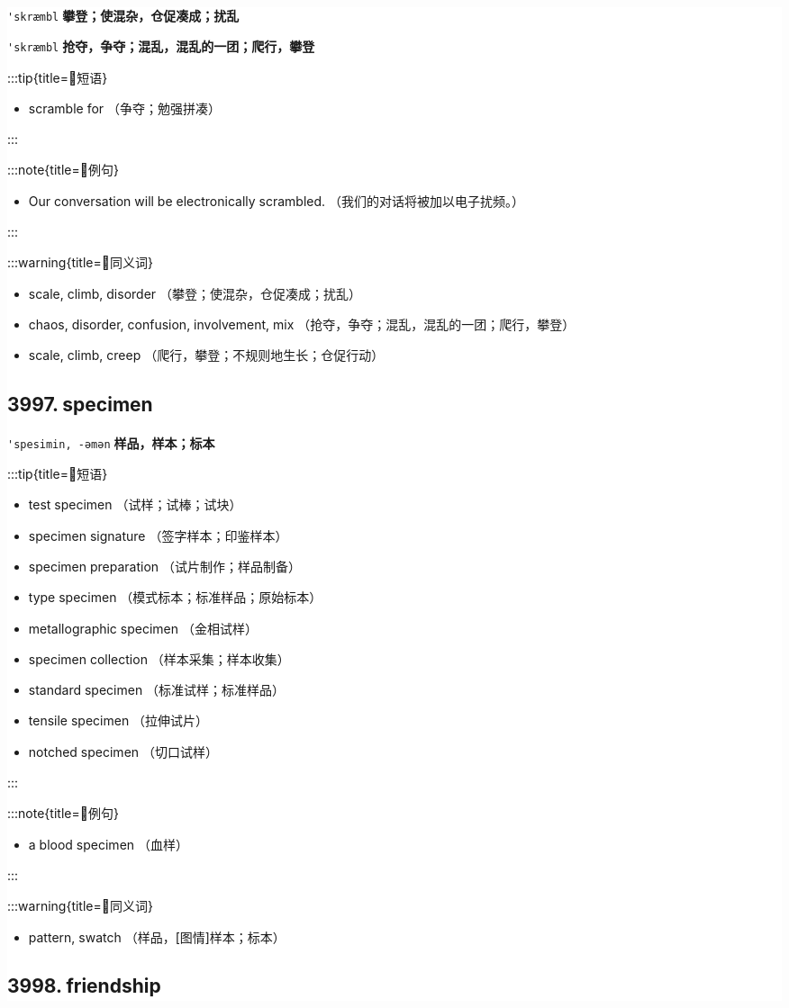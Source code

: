 `'skræmbl`  **攀登；使混杂，仓促凑成；扰乱**

`'skræmbl`  **抢夺，争夺；混乱，混乱的一团；爬行，攀登**

:::tip{title=🤩短语}

- scramble for （争夺；勉强拼凑）

:::

:::note{title=🎤例句}

- Our conversation will be electronically scrambled. （我们的对话将被加以电子扰频。）

:::

:::warning{title=🤔同义词}

- scale, climb, disorder （攀登；使混杂，仓促凑成；扰乱）

- chaos, disorder, confusion, involvement, mix （抢夺，争夺；混乱，混乱的一团；爬行，攀登）

- scale, climb, creep （爬行，攀登；不规则地生长；仓促行动）


## 3997. specimen

`'spesimin, -əmən`  **样品，样本；标本**

:::tip{title=🤩短语}

- test specimen （试样；试棒；试块）

- specimen signature （签字样本；印鉴样本）

- specimen preparation （试片制作；样品制备）

- type specimen （模式标本；标准样品；原始标本）

- metallographic specimen （金相试样）

- specimen collection （样本采集；样本收集）

- standard specimen （标准试样；标准样品）

- tensile specimen （拉伸试片）

- notched specimen （切口试样）

:::

:::note{title=🎤例句}

- a blood specimen （血样）

:::

:::warning{title=🤔同义词}

- pattern, swatch （样品，[图情]样本；标本）


## 3998. friendship

